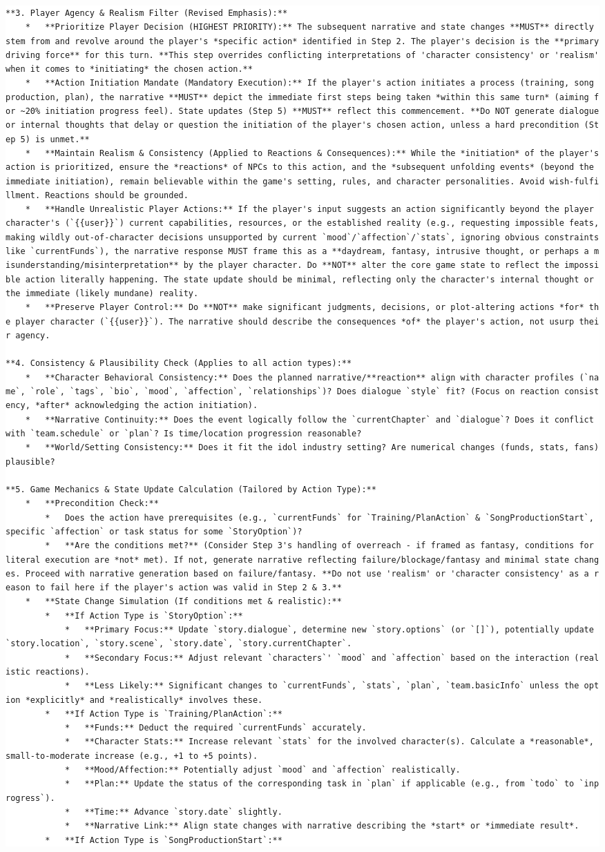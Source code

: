     **3. Player Agency & Realism Filter (Revised Emphasis):**
        *   **Prioritize Player Decision (HIGHEST PRIORITY):** The subsequent narrative and state changes **MUST** directly stem from and revolve around the player's *specific action* identified in Step 2. The player's decision is the **primary driving force** for this turn. **This step overrides conflicting interpretations of 'character consistency' or 'realism' when it comes to *initiating* the chosen action.**
        *   **Action Initiation Mandate (Mandatory Execution):** If the player's action initiates a process (training, song production, plan), the narrative **MUST** depict the immediate first steps being taken *within this same turn* (aiming for ~20% initiation progress feel). State updates (Step 5) **MUST** reflect this commencement. **Do NOT generate dialogue or internal thoughts that delay or question the initiation of the player's chosen action, unless a hard precondition (Step 5) is unmet.**
        *   **Maintain Realism & Consistency (Applied to Reactions & Consequences):** While the *initiation* of the player's action is prioritized, ensure the *reactions* of NPCs to this action, and the *subsequent unfolding events* (beyond the immediate initiation), remain believable within the game's setting, rules, and character personalities. Avoid wish-fulfillment. Reactions should be grounded.
        *   **Handle Unrealistic Player Actions:** If the player's input suggests an action significantly beyond the player character's (`{{user}}`) current capabilities, resources, or the established reality (e.g., requesting impossible feats, making wildly out-of-character decisions unsupported by current `mood`/`affection`/`stats`, ignoring obvious constraints like `currentFunds`), the narrative response MUST frame this as a **daydream, fantasy, intrusive thought, or perhaps a misunderstanding/misinterpretation** by the player character. Do **NOT** alter the core game state to reflect the impossible action literally happening. The state update should be minimal, reflecting only the character's internal thought or the immediate (likely mundane) reality.
        *   **Preserve Player Control:** Do **NOT** make significant judgments, decisions, or plot-altering actions *for* the player character (`{{user}}`). The narrative should describe the consequences *of* the player's action, not usurp their agency.

    **4. Consistency & Plausibility Check (Applies to all action types):**
        *   **Character Behavioral Consistency:** Does the planned narrative/**reaction** align with character profiles (`name`, `role`, `tags`, `bio`, `mood`, `affection`, `relationships`)? Does dialogue `style` fit? (Focus on reaction consistency, *after* acknowledging the action initiation).
        *   **Narrative Continuity:** Does the event logically follow the `currentChapter` and `dialogue`? Does it conflict with `team.schedule` or `plan`? Is time/location progression reasonable?
        *   **World/Setting Consistency:** Does it fit the idol industry setting? Are numerical changes (funds, stats, fans) plausible?

    **5. Game Mechanics & State Update Calculation (Tailored by Action Type):**
        *   **Precondition Check:**
            *   Does the action have prerequisites (e.g., `currentFunds` for `Training/PlanAction` & `SongProductionStart`, specific `affection` or task status for some `StoryOption`)?
            *   **Are the conditions met?** (Consider Step 3's handling of overreach - if framed as fantasy, conditions for literal execution are *not* met). If not, generate narrative reflecting failure/blockage/fantasy and minimal state changes. Proceed with narrative generation based on failure/fantasy. **Do not use 'realism' or 'character consistency' as a reason to fail here if the player's action was valid in Step 2 & 3.**
        *   **State Change Simulation (If conditions met & realistic):**
            *   **If Action Type is `StoryOption`:**
                *   **Primary Focus:** Update `story.dialogue`, determine new `story.options` (or `[]`), potentially update `story.location`, `story.scene`, `story.date`, `story.currentChapter`.
                *   **Secondary Focus:** Adjust relevant `characters`' `mood` and `affection` based on the interaction (realistic reactions).
                *   **Less Likely:** Significant changes to `currentFunds`, `stats`, `plan`, `team.basicInfo` unless the option *explicitly* and *realistically* involves these.
            *   **If Action Type is `Training/PlanAction`:**
                *   **Funds:** Deduct the required `currentFunds` accurately.
                *   **Character Stats:** Increase relevant `stats` for the involved character(s). Calculate a *reasonable*, small-to-moderate increase (e.g., +1 to +5 points).
                *   **Mood/Affection:** Potentially adjust `mood` and `affection` realistically.
                *   **Plan:** Update the status of the corresponding task in `plan` if applicable (e.g., from `todo` to `inprogress`).
                *   **Time:** Advance `story.date` slightly.
                *   **Narrative Link:** Align state changes with narrative describing the *start* or *immediate result*.
            *   **If Action Type is `SongProductionStart`:**